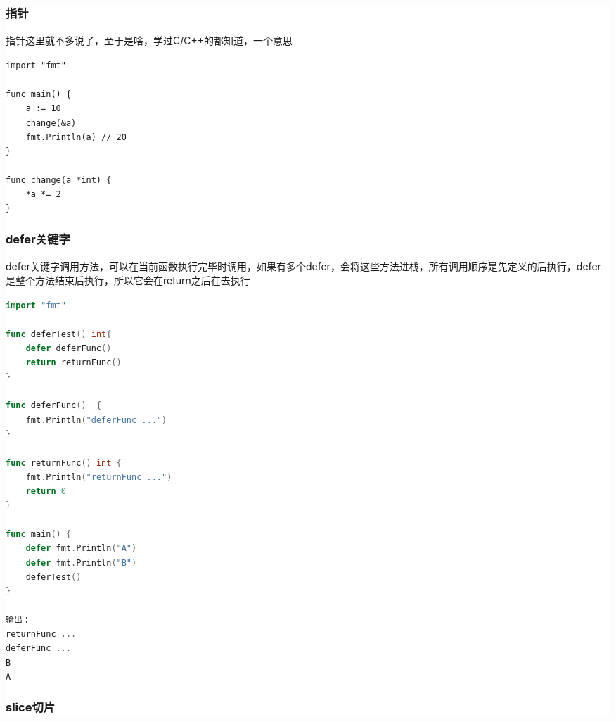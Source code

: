 ### 指针

指针这里就不多说了，至于是啥，学过C/C++的都知道，一个意思

```
import "fmt"

func main() {
	a := 10
	change(&a)
	fmt.Println(a) // 20
}

func change(a *int) {
	*a *= 2
}
```

### defer关键字

defer关键字调用方法，可以在当前函数执行完毕时调用，如果有多个defer，会将这些方法进栈，所有调用顺序是先定义的后执行，defer是整个方法结束后执行，所以它会在return之后在去执行

```go
import "fmt"

func deferTest() int{
	defer deferFunc()
	return returnFunc()
}

func deferFunc()  {
	fmt.Println("deferFunc ...")
}

func returnFunc() int {
	fmt.Println("returnFunc ...")
	return 0
}

func main() {
	defer fmt.Println("A")
	defer fmt.Println("B")
	deferTest()
}

输出：
returnFunc ...
deferFunc ...
B
A
```

### slice切片
